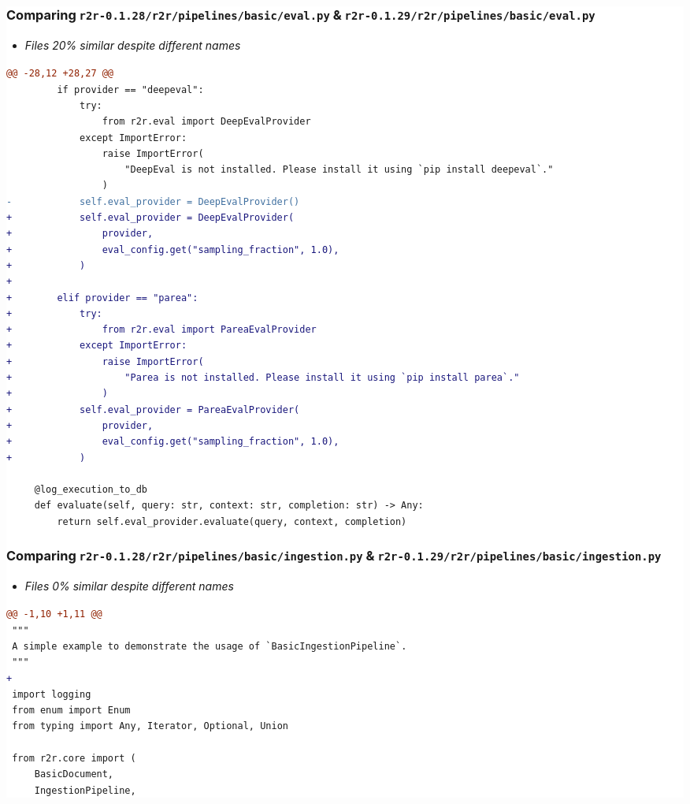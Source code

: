 ### Comparing `r2r-0.1.28/r2r/pipelines/basic/eval.py` & `r2r-0.1.29/r2r/pipelines/basic/eval.py`

 * *Files 20% similar despite different names*

```diff
@@ -28,12 +28,27 @@
         if provider == "deepeval":
             try:
                 from r2r.eval import DeepEvalProvider
             except ImportError:
                 raise ImportError(
                     "DeepEval is not installed. Please install it using `pip install deepeval`."
                 )
-            self.eval_provider = DeepEvalProvider()
+            self.eval_provider = DeepEvalProvider(
+                provider,
+                eval_config.get("sampling_fraction", 1.0),
+            )
+
+        elif provider == "parea":
+            try:
+                from r2r.eval import PareaEvalProvider
+            except ImportError:
+                raise ImportError(
+                    "Parea is not installed. Please install it using `pip install parea`."
+                )
+            self.eval_provider = PareaEvalProvider(
+                provider,
+                eval_config.get("sampling_fraction", 1.0),
+            )
 
     @log_execution_to_db
     def evaluate(self, query: str, context: str, completion: str) -> Any:
         return self.eval_provider.evaluate(query, context, completion)
```

### Comparing `r2r-0.1.28/r2r/pipelines/basic/ingestion.py` & `r2r-0.1.29/r2r/pipelines/basic/ingestion.py`

 * *Files 0% similar despite different names*

```diff
@@ -1,10 +1,11 @@
 """
 A simple example to demonstrate the usage of `BasicIngestionPipeline`.
 """
+
 import logging
 from enum import Enum
 from typing import Any, Iterator, Optional, Union
 
 from r2r.core import (
     BasicDocument,
     IngestionPipeline,
```
